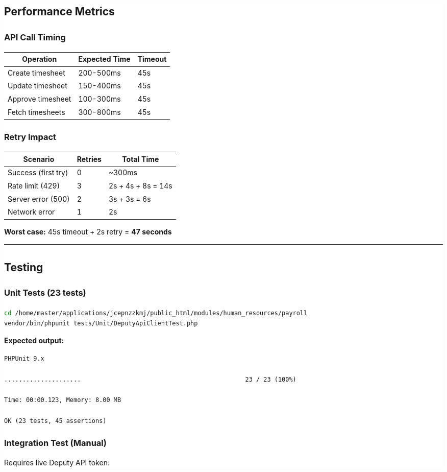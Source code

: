 ## Performance Metrics

### API Call Timing

| Operation | Expected Time | Timeout |
|-----------|---------------|---------|
| Create timesheet | 200-500ms | 45s |
| Update timesheet | 150-400ms | 45s |
| Approve timesheet | 100-300ms | 45s |
| Fetch timesheets | 300-800ms | 45s |

### Retry Impact

| Scenario | Retries | Total Time |
|----------|---------|------------|
| Success (first try) | 0 | ~300ms |
| Rate limit (429) | 3 | 2s + 4s + 8s = 14s |
| Server error (500) | 2 | 3s + 3s = 6s |
| Network error | 1 | 2s |

**Worst case:** 45s timeout + 2s retry = **47 seconds**

---

## Testing

### Unit Tests (23 tests)

```bash
cd /home/master/applications/jcepnzzkmj/public_html/modules/human_resources/payroll
vendor/bin/phpunit tests/Unit/DeputyApiClientTest.php
```

**Expected output:**
```
PHPUnit 9.x

.....................                                             23 / 23 (100%)

Time: 00:00.123, Memory: 8.00 MB

OK (23 tests, 45 assertions)
```

### Integration Test (Manual)

Requires live Deputy API token:
